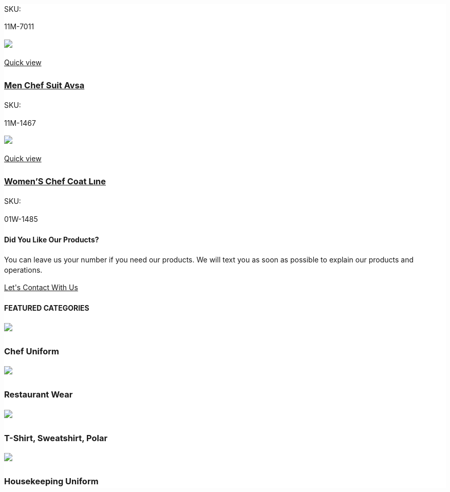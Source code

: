 SKU: 

11M-7011

[![](https://uniforium.com.tr/wp-content/themes/woodmart/images/lazy.svg)](https://uniforium.com.tr/p/men-chef-suit-avsa/) 

[Quick view](https://uniforium.com.tr/p/men-chef-suit-avsa/)

### [Men Chef Suit Avsa](https://uniforium.com.tr/p/men-chef-suit-avsa/)

SKU: 

11M-1467

[![](https://uniforium.com.tr/wp-content/themes/woodmart/images/lazy.svg)](https://uniforium.com.tr/p/womens-chef-coat-line/) 

[Quick view](https://uniforium.com.tr/p/womens-chef-coat-line/)

### [Women’S Chef Coat Lıne](https://uniforium.com.tr/p/womens-chef-coat-line/)

SKU: 

01W-1485

#### Did You Like Our Products?

You can leave us your number if you need our products. We will text you as soon as possible to explain our products and operations.

[Let's Contact With Us](#elementor-action%3Aaction%3Dpopup%3Aopen%26settings%3DeyJpZCI6IjEwNTM3IiwidG9nZ2xlIjpmYWxzZX0%3D)

#### FEATURED CATEGORIES

[![](https://uniforium.com.tr/wp-content/themes/woodmart/images/lazy.svg)](https://uniforium.com.tr/pc/chef-uniform/)

### Chef Uniform

[![](https://uniforium.com.tr/wp-content/themes/woodmart/images/lazy.svg)](https://uniforium.com.tr/pc/restaurant-wear/)

### Restaurant Wear

[![](https://uniforium.com.tr/wp-content/themes/woodmart/images/lazy.svg)](https://uniforium.com.tr/pc/t-shirt-sweatshirt-polar/)

### T-Shirt, Sweatshirt, Polar

[![](https://uniforium.com.tr/wp-content/themes/woodmart/images/lazy.svg)](https://uniforium.com.tr/pc/housekeeping-uniform/)

### Housekeeping Uniform

